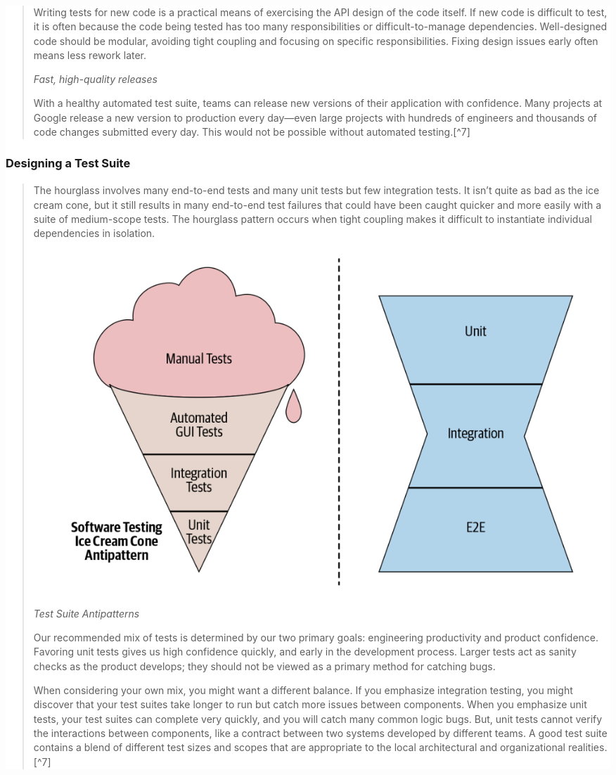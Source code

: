 > Writing tests for new code is a practical means of exercising the API design of the code itself. If new code is difficult to test, it is often because the code being tested has too many responsibilities or difficult-to-manage dependencies. Well-designed code should be modular, avoiding tight coupling and focusing on specific responsibilities. Fixing design issues early often means less rework later.
> 
> _Fast, high-quality releases_
> 
> With a healthy automated test suite, teams can release new versions of their application with confidence. Many projects at Google release a new version to production every day—even large projects with hundreds of engineers and thousands of code changes submitted every day. This would not be possible without automated testing.[^7]

### Designing a Test Suite

> The hourglass involves many end-to-end tests and many unit tests but few integration tests. It isn’t quite as bad as the ice cream cone, but it still results in many end-to-end test failures that could have been caught quicker and more easily with a suite of medium-scope tests. The hourglass pattern occurs when tight coupling makes it difficult to instantiate individual dependencies in isolation.
> 
> ![Test Suite Antipatterns](/.attachments/test-suite-antipatterns.png)
> 
> _Test Suite Antipatterns_
> 
> Our recommended mix of tests is determined by our two primary goals: engineering productivity and product confidence. Favoring unit tests gives us high confidence quickly, and early in the development process. Larger tests act as sanity checks as the product develops; they should not be viewed as a primary method for catching bugs.
> 
> When considering your own mix, you might want a different balance. If you emphasize integration testing, you might discover that your test suites take longer to run but catch more issues between components. When you emphasize unit tests, your test suites can complete very quickly, and you will catch many common logic bugs. But, unit tests cannot verify the interactions between components, like a contract between two systems developed by different teams. A good test suite contains a blend of different test sizes and scopes that are appropriate to the local architectural and organizational realities.[^7]
